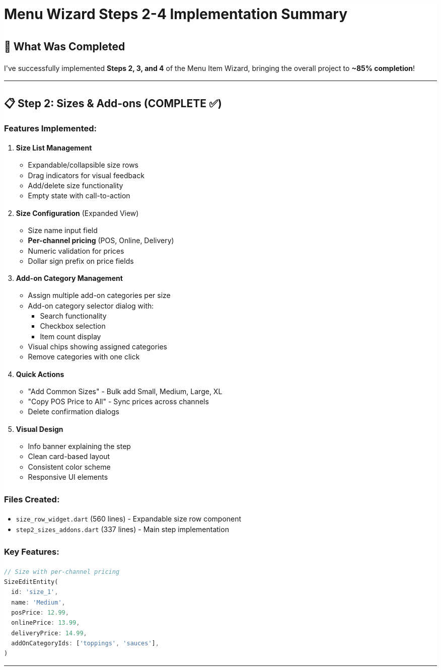 # Menu Wizard Steps 2-4 Implementation Summary

## 🎉 What Was Completed

I've successfully implemented **Steps 2, 3, and 4** of the Menu Item Wizard, bringing the overall project to **~85% completion**!

---

## 📋 Step 2: Sizes & Add-ons (COMPLETE ✅)

### Features Implemented:
1. **Size List Management**
   - Expandable/collapsible size rows
   - Drag indicators for visual feedback
   - Add/delete size functionality
   - Empty state with call-to-action

2. **Size Configuration** (Expanded View)
   - Size name input field
   - **Per-channel pricing** (POS, Online, Delivery)
   - Numeric validation for prices
   - Dollar sign prefix on price fields

3. **Add-on Category Management**
   - Assign multiple add-on categories per size
   - Add-on category selector dialog with:
     - Search functionality
     - Checkbox selection
     - Item count display
   - Visual chips showing assigned categories
   - Remove categories with one click

4. **Quick Actions**
   - "Add Common Sizes" - Bulk add Small, Medium, Large, XL
   - "Copy POS Price to All" - Sync prices across channels
   - Delete confirmation dialogs

5. **Visual Design**
   - Info banner explaining the step
   - Clean card-based layout
   - Consistent color scheme
   - Responsive UI elements

### Files Created:
- `size_row_widget.dart` (560 lines) - Expandable size row component
- `step2_sizes_addons.dart` (337 lines) - Main step implementation

### Key Features:
```dart
// Size with per-channel pricing
SizeEditEntity(
  id: 'size_1',
  name: 'Medium',
  posPrice: 12.99,
  onlinePrice: 13.99,
  deliveryPrice: 14.99,
  addOnCategoryIds: ['toppings', 'sauces'],
)
```

---